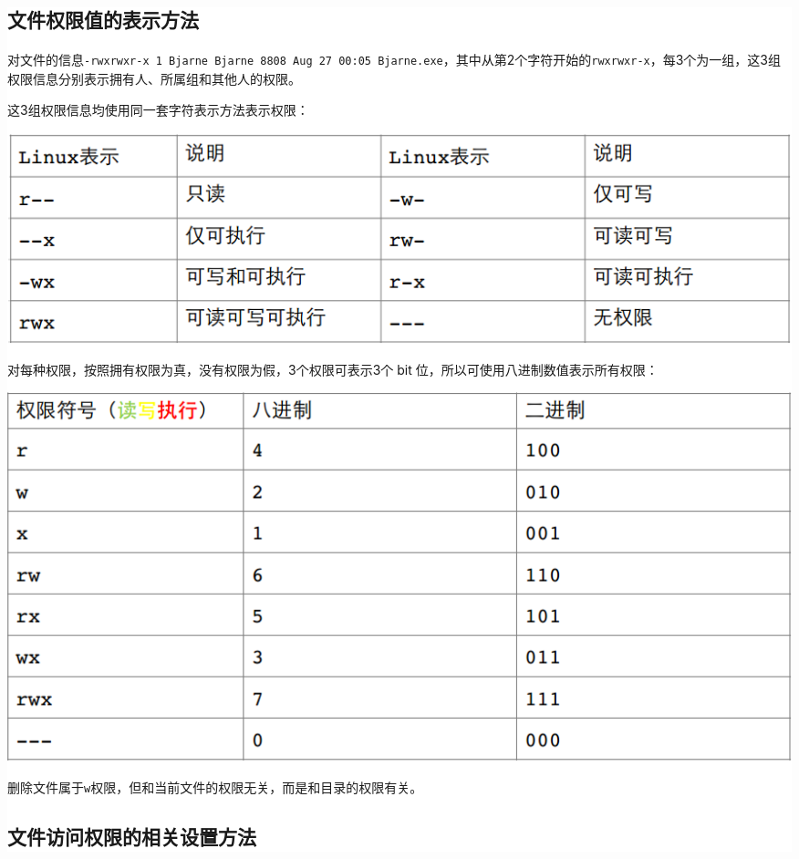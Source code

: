 



## 文件权限值的表示方法

对文件的信息`-rwxrwxr-x 1 Bjarne Bjarne 8808 Aug 27 00:05 Bjarne.exe`，其中从第2个字符开始的`rwxrwxr-x`，每3个为一组，这3组权限信息分别表示拥有人、所属组和其他人的权限。

这3组权限信息均使用同一套字符表示方法表示权限：

<img src="./004.png">

对每种权限，按照拥有权限为真，没有权限为假，3个权限可表示3个 bit 位，所以可使用八进制数值表示所有权限：

<img src="./005.png"  >

删除文件属于`w`权限，但和当前文件的权限无关，而是和目录的权限有关。

## 文件访问权限的相关设置方法
